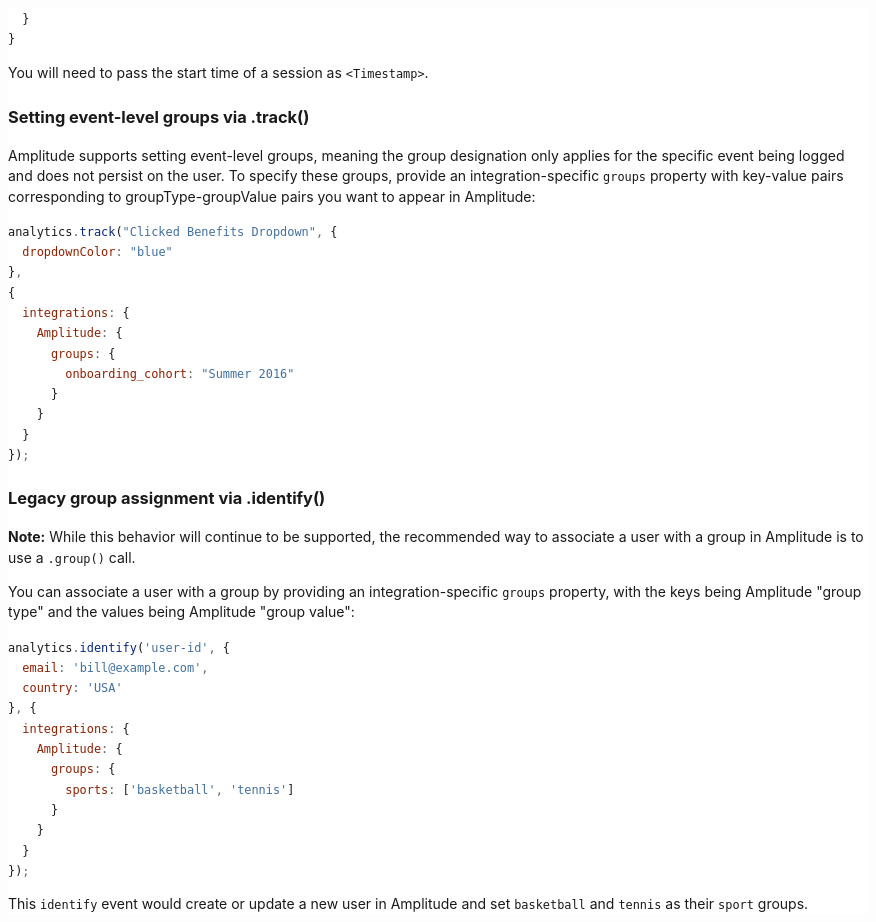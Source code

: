 ```
  }
}
```

You will need to pass the start time of a session as `<Timestamp>`.

### Setting event-level groups via .track()

Amplitude supports setting event-level groups, meaning the group designation
only applies for the specific event being logged and does not persist on the
user. To specify these groups, provide an integration-specific `groups` property
with key-value pairs corresponding to groupType-groupValue pairs you want to
appear in Amplitude:

```js
analytics.track("Clicked Benefits Dropdown", {
  dropdownColor: "blue"
},
{
  integrations: {
    Amplitude: {
      groups: {
        onboarding_cohort: "Summer 2016"
      }
    }
  }
});
```

### Legacy group assignment via .identify()

**Note:** While this behavior will continue to be supported, the recommended
way to associate a user with a group in Amplitude is to use a `.group()` call.

You can associate a user with a group by providing an integration-specific
`groups` property, with the keys being Amplitude "group type" and the values
being Amplitude "group value":

```js
analytics.identify('user-id', {
  email: 'bill@example.com',
  country: 'USA'
}, {
  integrations: {
    Amplitude: {
      groups: {
        sports: ['basketball', 'tennis']
      }
    }
  }
});
```

This `identify` event would create or update a new user in Amplitude and set
`basketball` and `tennis` as their `sport` groups.

